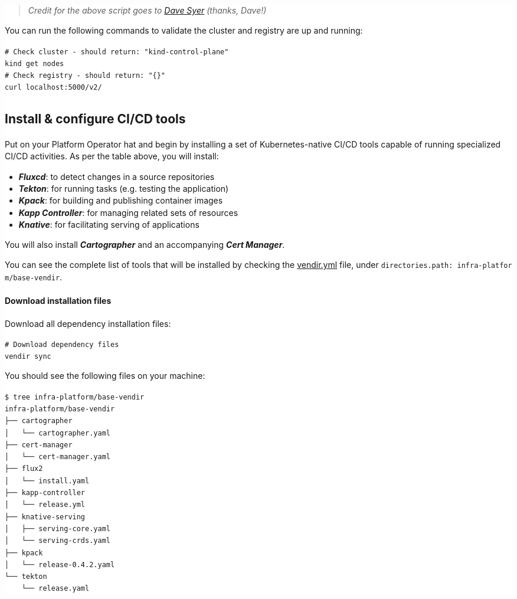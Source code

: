 > _Credit for the above script goes to [Dave Syer](https://github.com/dsyer/kpack-with-kind) (thanks, Dave!)_

You can run the following commands to validate the cluster and registry are up and running:
```shell
# Check cluster - should return: "kind-control-plane"
kind get nodes
# Check registry - should return: "{}"
curl localhost:5000/v2/
```

## Install & configure CI/CD tools

Put on your Platform Operator hat and begin by installing a set of Kubernetes-native CI/CD tools capable of running specialized CI/CD activities. As per the table above, you will install:
- **_Fluxcd_**: to detect changes in a source repositories
- **_Tekton_**: for running tasks (e.g. testing the application)
- **_Kpack_**: for building and publishing container images
- **_Kapp Controller_**: for managing related sets of resources
- **_Knative_**: for facilitating serving of applications

You will also install **_Cartographer_** and an accompanying **_Cert Manager_**.

You can see the complete list of tools that will be installed by checking the [vendir.yml](vendir.yml) file, under `directories.path: infra-platform/base-vendir`.

#### Download installation files

Download all dependency installation files: 
```shell
# Download dependency files
vendir sync
```

You should see the following files on your machine:
```shell
$ tree infra-platform/base-vendir
infra-platform/base-vendir
├── cartographer
│   └── cartographer.yaml
├── cert-manager
│   └── cert-manager.yaml
├── flux2
│   └── install.yaml
├── kapp-controller
│   └── release.yml
├── knative-serving
│   ├── serving-core.yaml
│   └── serving-crds.yaml
├── kpack
│   └── release-0.4.2.yaml
└── tekton
    └── release.yaml
```

